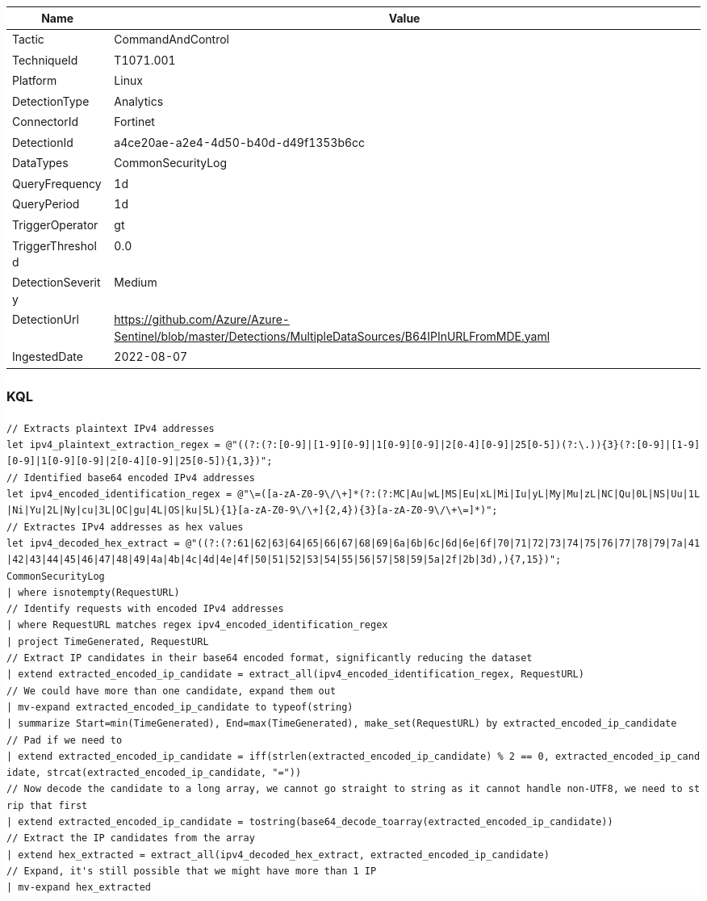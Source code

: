 |Name | Value |
| --- | --- |
|Tactic | CommandAndControl|
|TechniqueId | T1071.001|
|Platform | Linux|
|DetectionType | Analytics |
|ConnectorId | Fortinet |
|DetectionId | a4ce20ae-a2e4-4d50-b40d-d49f1353b6cc |
|DataTypes | CommonSecurityLog |
|QueryFrequency | 1d |
|QueryPeriod | 1d |
|TriggerOperator | gt |
|TriggerThreshold | 0.0 |
|DetectionSeverity | Medium |
|DetectionUrl | https://github.com/Azure/Azure-Sentinel/blob/master/Detections/MultipleDataSources/B64IPInURLFromMDE.yaml |
|IngestedDate | 2022-08-07 |

### KQL
```kql
// Extracts plaintext IPv4 addresses
let ipv4_plaintext_extraction_regex = @"((?:(?:[0-9]|[1-9][0-9]|1[0-9][0-9]|2[0-4][0-9]|25[0-5])(?:\.)){3}(?:[0-9]|[1-9][0-9]|1[0-9][0-9]|2[0-4][0-9]|25[0-5]){1,3})";
// Identified base64 encoded IPv4 addresses
let ipv4_encoded_identification_regex = @"\=([a-zA-Z0-9\/\+]*(?:(?:MC|Au|wL|MS|Eu|xL|Mi|Iu|yL|My|Mu|zL|NC|Qu|0L|NS|Uu|1L|Ni|Yu|2L|Ny|cu|3L|OC|gu|4L|OS|ku|5L){1}[a-zA-Z0-9\/\+]{2,4}){3}[a-zA-Z0-9\/\+\=]*)";
// Extractes IPv4 addresses as hex values
let ipv4_decoded_hex_extract = @"((?:(?:61|62|63|64|65|66|67|68|69|6a|6b|6c|6d|6e|6f|70|71|72|73|74|75|76|77|78|79|7a|41|42|43|44|45|46|47|48|49|4a|4b|4c|4d|4e|4f|50|51|52|53|54|55|56|57|58|59|5a|2f|2b|3d),){7,15})";
CommonSecurityLog
| where isnotempty(RequestURL)
// Identify requests with encoded IPv4 addresses
| where RequestURL matches regex ipv4_encoded_identification_regex
| project TimeGenerated, RequestURL
// Extract IP candidates in their base64 encoded format, significantly reducing the dataset
| extend extracted_encoded_ip_candidate = extract_all(ipv4_encoded_identification_regex, RequestURL)
// We could have more than one candidate, expand them out
| mv-expand extracted_encoded_ip_candidate to typeof(string)
| summarize Start=min(TimeGenerated), End=max(TimeGenerated), make_set(RequestURL) by extracted_encoded_ip_candidate
// Pad if we need to
| extend extracted_encoded_ip_candidate = iff(strlen(extracted_encoded_ip_candidate) % 2 == 0, extracted_encoded_ip_candidate, strcat(extracted_encoded_ip_candidate, "="))
// Now decode the candidate to a long array, we cannot go straight to string as it cannot handle non-UTF8, we need to strip that first
| extend extracted_encoded_ip_candidate = tostring(base64_decode_toarray(extracted_encoded_ip_candidate))
// Extract the IP candidates from the array
| extend hex_extracted = extract_all(ipv4_decoded_hex_extract, extracted_encoded_ip_candidate)
// Expand, it's still possible that we might have more than 1 IP
| mv-expand hex_extracted
```